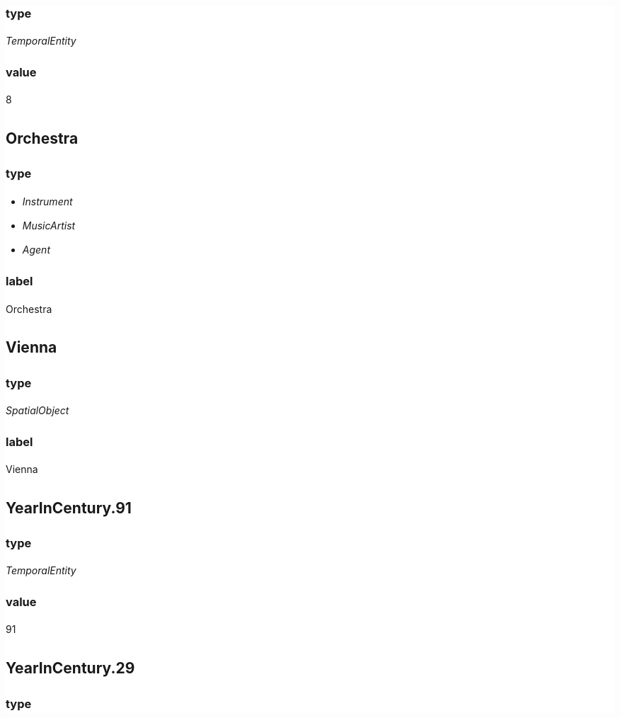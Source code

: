 ### type


*TemporalEntity*

### value


8

## Orchestra

### type

 - *Instrument*

 - *MusicArtist*

 - *Agent*

### label


Orchestra

## Vienna

### type


*SpatialObject*

### label


Vienna

## YearInCentury.91

### type


*TemporalEntity*

### value


91

## YearInCentury.29

### type

